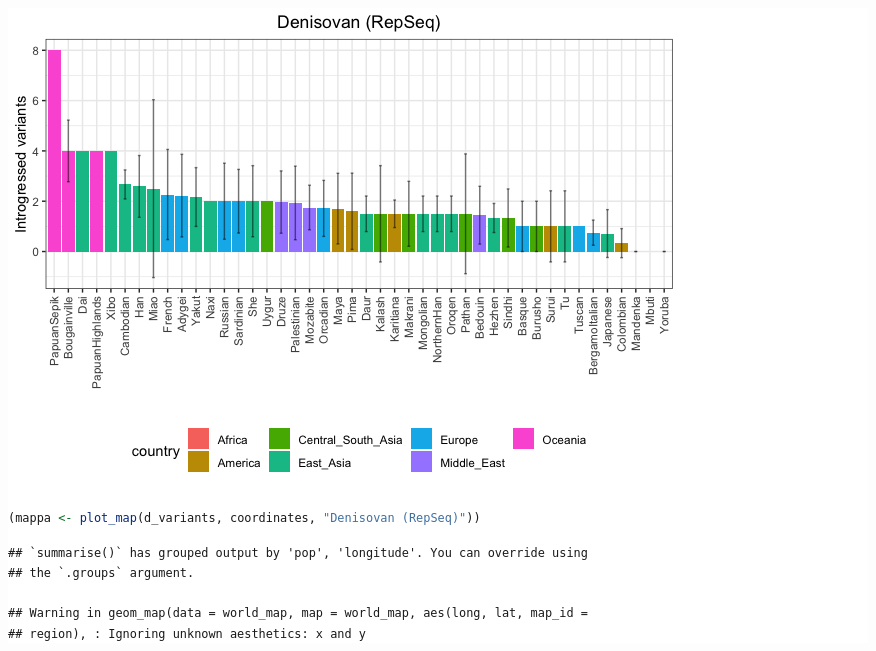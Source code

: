![](recode-diagnostic-archaic_files/figure-gfm/unnamed-chunk-5-1.png)

``` r
(mappa <- plot_map(d_variants, coordinates, "Denisovan (RepSeq)"))
```

    ## `summarise()` has grouped output by 'pop', 'longitude'. You can override using
    ## the `.groups` argument.

    ## Warning in geom_map(data = world_map, map = world_map, aes(long, lat, map_id =
    ## region), : Ignoring unknown aesthetics: x and y
